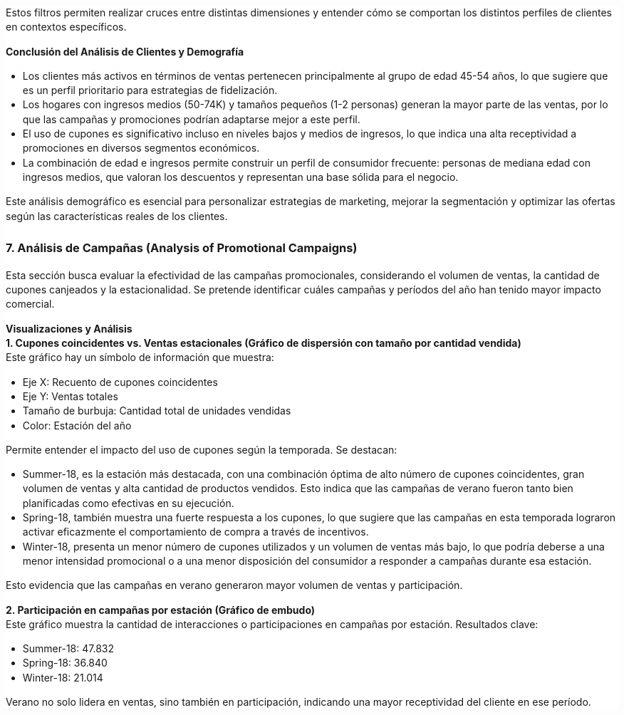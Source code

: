 Estos filtros permiten realizar cruces entre distintas dimensiones y entender cómo se comportan los distintos perfiles de clientes en contextos específicos.

**Conclusión del Análisis de Clientes y Demografía**  
+ Los clientes más activos en términos de ventas pertenecen principalmente al grupo de edad 45-54 años, lo que sugiere que es un perfil prioritario para estrategias de fidelización.
+ Los hogares con ingresos medios (50-74K) y tamaños pequeños (1-2 personas) generan la mayor parte de las ventas, por lo que las campañas y promociones podrían adaptarse mejor a este perfil.
+ El uso de cupones es significativo incluso en niveles bajos y medios de ingresos, lo que indica una alta receptividad a promociones en diversos segmentos económicos.
+ La combinación de edad e ingresos permite construir un perfil de consumidor frecuente: personas de mediana edad con ingresos medios, que valoran los descuentos y representan una base sólida para el negocio.

Este análisis demográfico es esencial para personalizar estrategias de marketing, mejorar la segmentación y optimizar las ofertas según las características reales de los clientes.


###  7. Análisis de Campañas (Analysis of Promotional Campaigns)
Esta sección busca evaluar la efectividad de las campañas promocionales, considerando el volumen de ventas, la cantidad de cupones canjeados y la estacionalidad. Se pretende identificar cuáles campañas y períodos del año han tenido mayor impacto comercial.

**Visualizaciones y Análisis**  
**1. Cupones coincidentes vs. Ventas estacionales (Gráfico de dispersión con tamaño por cantidad vendida)**  
Este gráfico hay un símbolo de información que muestra:

- Eje X: Recuento de cupones coincidentes
- Eje Y: Ventas totales
- Tamaño de burbuja: Cantidad total de unidades vendidas
- Color: Estación del año

Permite entender el impacto del uso de cupones según la temporada. Se destacan:

- Summer-18, es la estación más destacada, con una combinación óptima de alto número de cupones coincidentes, gran volumen de ventas y alta cantidad de productos vendidos. Esto indica que las campañas de verano fueron tanto bien planificadas como efectivas en su ejecución.
- Spring-18, también muestra una fuerte respuesta a los cupones, lo que sugiere que las campañas en esta temporada lograron activar eficazmente el comportamiento de compra a través de incentivos.
- Winter-18, presenta un menor número de cupones utilizados y un volumen de ventas más bajo, lo que podría deberse a una menor intensidad promocional o a una menor disposición del consumidor a responder a campañas durante esa estación.

Esto evidencia que las campañas en verano generaron mayor volumen de ventas y participación.

**2. Participación en campañas por estación (Gráfico de embudo)**  
Este gráfico muestra la cantidad de interacciones o participaciones en campañas por estación. Resultados clave:

- Summer-18: 47.832
- Spring-18: 36.840
- Winter-18: 21.014

Verano no solo lidera en ventas, sino también en participación, indicando una mayor receptividad del cliente en ese período.
